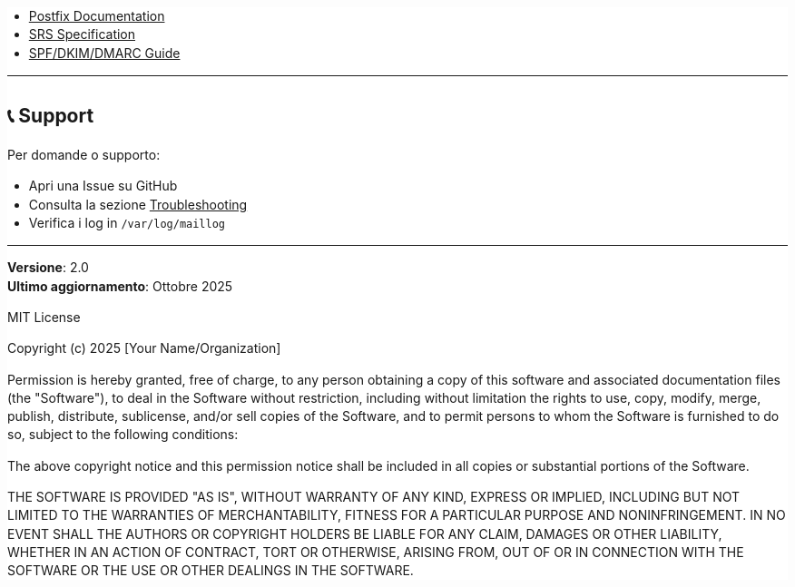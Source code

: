 - [Postfix Documentation](http://www.postfix.org/documentation.html)
- [SRS Specification](https://en.wikipedia.org/wiki/Sender_Rewriting_Scheme)
- [SPF/DKIM/DMARC Guide](https://www.cloudflare.com/learning/email-security/)

---

## 📞 Support

Per domande o supporto:
- Apri una Issue su GitHub
- Consulta la sezione [Troubleshooting](#troubleshooting)
- Verifica i log in `/var/log/maillog`

---

**Versione**: 2.0  
**Ultimo aggiornamento**: Ottobre 2025

MIT License

Copyright (c) 2025 [Your Name/Organization]

Permission is hereby granted, free of charge, to any person obtaining a copy
of this software and associated documentation files (the "Software"), to deal
in the Software without restriction, including without limitation the rights
to use, copy, modify, merge, publish, distribute, sublicense, and/or sell
copies of the Software, and to permit persons to whom the Software is
furnished to do so, subject to the following conditions:

The above copyright notice and this permission notice shall be included in all
copies or substantial portions of the Software.

THE SOFTWARE IS PROVIDED "AS IS", WITHOUT WARRANTY OF ANY KIND, EXPRESS OR
IMPLIED, INCLUDING BUT NOT LIMITED TO THE WARRANTIES OF MERCHANTABILITY,
FITNESS FOR A PARTICULAR PURPOSE AND NONINFRINGEMENT. IN NO EVENT SHALL THE
AUTHORS OR COPYRIGHT HOLDERS BE LIABLE FOR ANY CLAIM, DAMAGES OR OTHER
LIABILITY, WHETHER IN AN ACTION OF CONTRACT, TORT OR OTHERWISE, ARISING FROM,
OUT OF OR IN CONNECTION WITH THE SOFTWARE OR THE USE OR OTHER DEALINGS IN THE
SOFTWARE.
